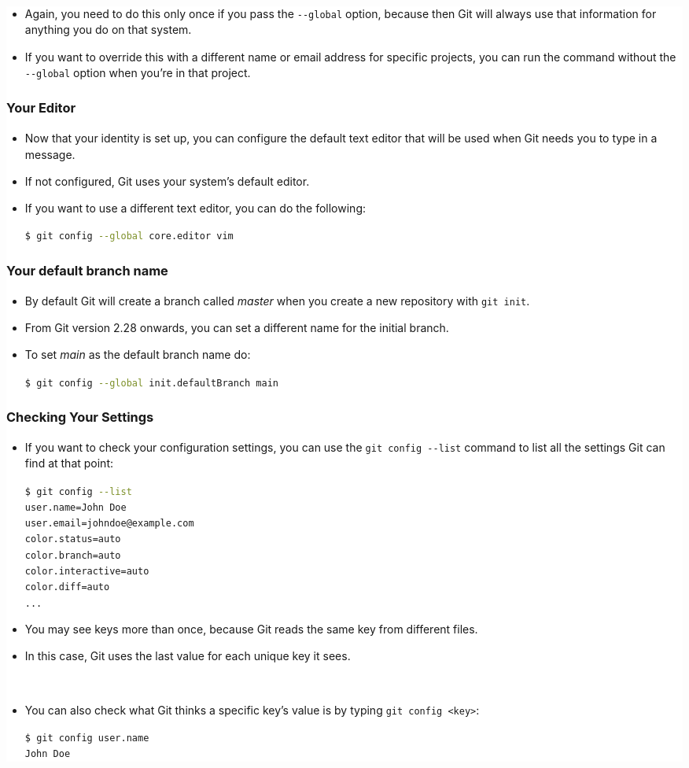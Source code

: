 - Again, you need to do this only once if you pass the `--global` option, because then Git will always use that information for anything you do on that system.

- If you want to override this with a different name or email address for specific projects, you can run the command without the `--global` option when you’re in that project.

### Your Editor

- Now that your identity is set up, you can configure the default text editor that will be used when Git needs you to type in a message.

- If not configured, Git uses your system’s default editor.

- If you want to use a different text editor, you can do the following:

    ```sh
    $ git config --global core.editor vim
    ```
    
### Your default branch name

- By default Git will create a branch called *master* when you create a new repository with `git init`. 

- From Git version 2.28 onwards, you can set a different name for the initial branch.

- To set *main* as the default branch name do:

    ```sh
    $ git config --global init.defaultBranch main
    ```

### Checking Your Settings

- If you want to check your configuration settings, you can use the `git config --list` command to list all the settings Git can find at that point:

    ```sh
    $ git config --list 
    user.name=John Doe 
    user.email=johndoe@example.com 
    color.status=auto 
    color.branch=auto 
    color.interactive=auto 
    color.diff=auto 
    ...
    ```

- You may see keys more than once, because Git reads the same key from different files.

- In this case, Git uses the last value for each unique key it sees.

<br>

- You can also check what Git thinks a specific key’s value is by typing `git config <key>`:

    ```sh
    $ git config user.name 
    John Doe
    ```
